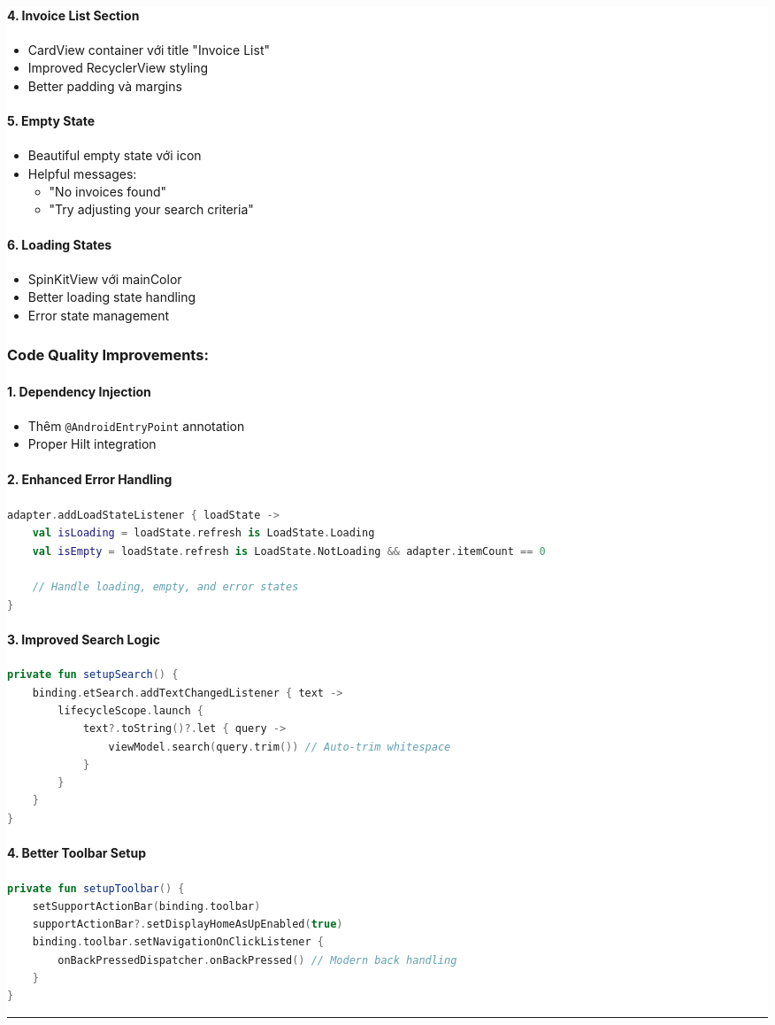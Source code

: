 #### 4. **Invoice List Section**
- CardView container với title "Invoice List"
- Improved RecyclerView styling
- Better padding và margins

#### 5. **Empty State**
- Beautiful empty state với icon
- Helpful messages:
  - "No invoices found"
  - "Try adjusting your search criteria"

#### 6. **Loading States**
- SpinKitView với mainColor
- Better loading state handling
- Error state management

### Code Quality Improvements:

#### 1. **Dependency Injection**
- Thêm `@AndroidEntryPoint` annotation
- Proper Hilt integration

#### 2. **Enhanced Error Handling**
```kotlin
adapter.addLoadStateListener { loadState ->
    val isLoading = loadState.refresh is LoadState.Loading
    val isEmpty = loadState.refresh is LoadState.NotLoading && adapter.itemCount == 0
    
    // Handle loading, empty, and error states
}
```

#### 3. **Improved Search Logic**
```kotlin
private fun setupSearch() {
    binding.etSearch.addTextChangedListener { text ->
        lifecycleScope.launch {
            text?.toString()?.let { query ->
                viewModel.search(query.trim()) // Auto-trim whitespace
            }
        }
    }
}
```

#### 4. **Better Toolbar Setup**
```kotlin
private fun setupToolbar() {
    setSupportActionBar(binding.toolbar)
    supportActionBar?.setDisplayHomeAsUpEnabled(true)
    binding.toolbar.setNavigationOnClickListener {
        onBackPressedDispatcher.onBackPressed() // Modern back handling
    }
}
```

---